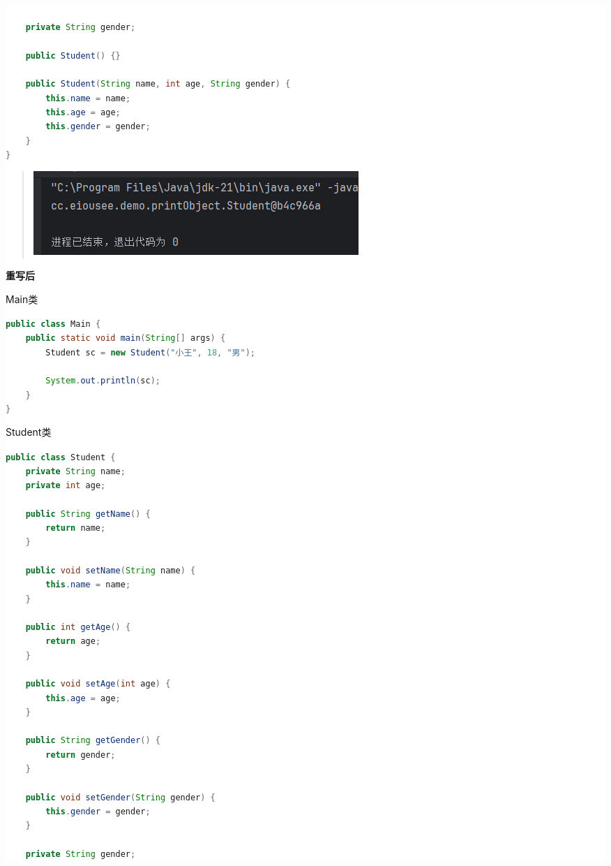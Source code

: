 ```java

    private String gender;

    public Student() {}

    public Student(String name, int age, String gender) {
        this.name = name;
        this.age = age;
        this.gender = gender;
    }
}
```

> <img src="./img2/14.png">

**重写后**

Main类
```java
public class Main {
    public static void main(String[] args) {
        Student sc = new Student("小王", 18, "男");

        System.out.println(sc);
    }
}
```

Student类
```java
public class Student {
    private String name;
    private int age;

    public String getName() {
        return name;
    }

    public void setName(String name) {
        this.name = name;
    }

    public int getAge() {
        return age;
    }

    public void setAge(int age) {
        this.age = age;
    }

    public String getGender() {
        return gender;
    }

    public void setGender(String gender) {
        this.gender = gender;
    }

    private String gender;
```